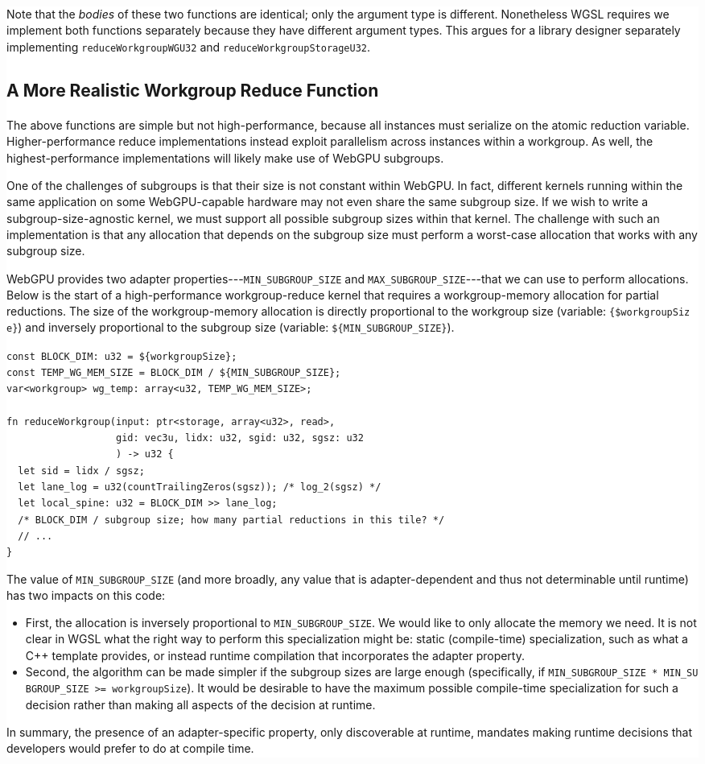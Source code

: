 Note that the _bodies_ of these two functions are identical; only the argument type is different. Nonetheless WGSL requires we implement both functions separately because they have different argument types. This argues for a library designer separately implementing `reduceWorkgroupWGU32` and `reduceWorkgroupStorageU32`.

## A More Realistic Workgroup Reduce Function

The above functions are simple but not high-performance, because all instances must serialize on the atomic reduction variable. Higher-performance reduce implementations instead exploit parallelism across instances within a workgroup. As well, the highest-performance implementations will likely make use of WebGPU subgroups.

One of the challenges of subgroups is that their size is not constant within WebGPU. In fact, different kernels running within the same application on some WebGPU-capable hardware may not even share the same subgroup size. If we wish to write a subgroup-size-agnostic kernel, we must support all possible subgroup sizes within that kernel. The challenge with such an implementation is that any allocation that depends on the subgroup size must perform a worst-case allocation that works with any subgroup size.

WebGPU provides two adapter properties---`MIN_SUBGROUP_SIZE` and `MAX_SUBGROUP_SIZE`---that we can use to perform allocations. Below is the start of a high-performance workgroup-reduce kernel that requires a workgroup-memory allocation for partial reductions. The size of the workgroup-memory allocation is directly proportional to the workgroup size (variable: `{$workgroupSize}`) and inversely proportional to the subgroup size (variable: `${MIN_SUBGROUP_SIZE}`).

```wgsl
const BLOCK_DIM: u32 = ${workgroupSize};
const TEMP_WG_MEM_SIZE = BLOCK_DIM / ${MIN_SUBGROUP_SIZE};
var<workgroup> wg_temp: array<u32, TEMP_WG_MEM_SIZE>;

fn reduceWorkgroup(input: ptr<storage, array<u32>, read>,
                   gid: vec3u, lidx: u32, sgid: u32, sgsz: u32
                   ) -> u32 {
  let sid = lidx / sgsz;
  let lane_log = u32(countTrailingZeros(sgsz)); /* log_2(sgsz) */
  let local_spine: u32 = BLOCK_DIM >> lane_log;
  /* BLOCK_DIM / subgroup size; how many partial reductions in this tile? */
  // ...
}
```

The value of `MIN_SUBGROUP_SIZE` (and more broadly, any value that is adapter-dependent and thus not determinable until runtime) has two impacts on this code:

- First, the allocation is inversely proportional to `MIN_SUBGROUP_SIZE`. We would like to only allocate the memory we need. It is not clear in WGSL what the right way to perform this specialization might be: static (compile-time) specialization, such as what a C++ template provides, or instead runtime compilation that incorporates the adapter property.
- Second, the algorithm can be made simpler if the subgroup sizes are large enough (specifically, if `MIN_SUBGROUP_SIZE * MIN_SUBGROUP_SIZE >= workgroupSize`). It would be desirable to have the maximum possible compile-time specialization for such a decision rather than making all aspects of the decision at runtime.

In summary, the presence of an adapter-specific property, only discoverable at runtime, mandates making runtime decisions that developers would prefer to do at compile time.
